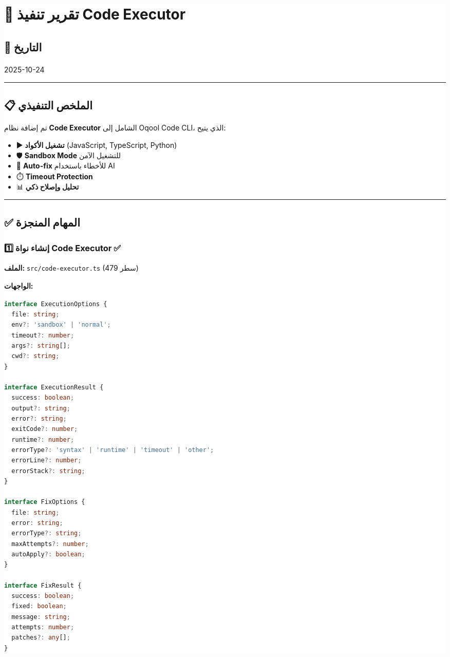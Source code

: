 # 🏃 تقرير تنفيذ Code Executor

## 📅 التاريخ
2025-10-24

---

## 📋 الملخص التنفيذي

تم إضافة نظام **Code Executor** الشامل إلى Oqool Code CLI، الذي يتيح:
- ▶️ **تشغيل الأكواد** (JavaScript, TypeScript, Python)
- 🛡️ **Sandbox Mode** للتشغيل الآمن
- 🔧 **Auto-fix** للأخطاء باستخدام AI
- ⏱️ **Timeout Protection**
- 📊 **تحليل وإصلاح ذكي**

---

## ✅ المهام المنجزة

### 1️⃣ إنشاء نواة Code Executor ✅

**الملف:** `src/code-executor.ts` (479 سطر)

**الواجهات:**
```typescript
interface ExecutionOptions {
  file: string;
  env?: 'sandbox' | 'normal';
  timeout?: number;
  args?: string[];
  cwd?: string;
}

interface ExecutionResult {
  success: boolean;
  output?: string;
  error?: string;
  exitCode?: number;
  runtime?: number;
  errorType?: 'syntax' | 'runtime' | 'timeout' | 'other';
  errorLine?: number;
  errorStack?: string;
}

interface FixOptions {
  file: string;
  error: string;
  errorType?: string;
  maxAttempts?: number;
  autoApply?: boolean;
}

interface FixResult {
  success: boolean;
  fixed: boolean;
  message: string;
  attempts: number;
  patches?: any[];
}
```
